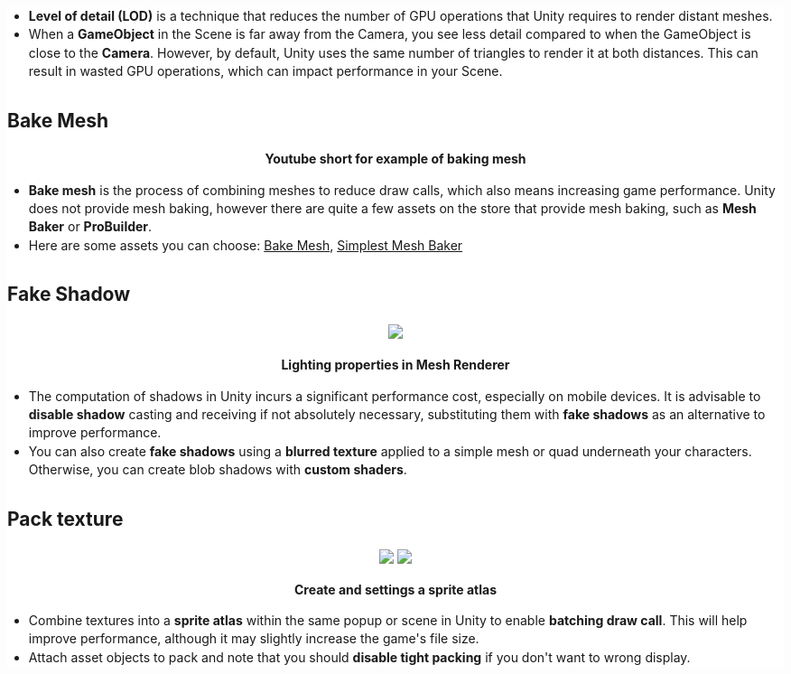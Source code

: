 - **Level of detail (LOD)** is a technique that reduces the number of GPU operations that Unity requires to render distant meshes.
- When a **GameObject** in the Scene is far away from the Camera, you see less detail compared to when the GameObject is close to the **Camera**. However, by default, Unity uses the same number of triangles to render it at both distances. This can result in wasted GPU operations, which can impact performance in your Scene.

## Bake Mesh

<div align="center">
  <video src="https://github.com/GuardianOfGods/unity-mobile-optimization/assets/52252046/74429c89-0723-4994-a9eb-1c64a83aeaf5" width="400" />
</div>

<div align="center">
	<p><b>Youtube short for example of baking mesh</b></p>
</div>

- **Bake mesh** is the process of combining meshes to reduce draw calls, which also means increasing game performance. Unity does not provide mesh baking, however there are quite a few assets on the store that provide mesh baking, such as **Mesh Baker** or **ProBuilder**.
- Here are some assets you can choose: [Bake Mesh](https://assetstore.unity.com/packages/tools/modeling/mesh-baker-5017), [Simplest Mesh Baker](https://assetstore.unity.com/packages/tools/utilities/simplest-mesh-baker-118123)
## Fake Shadow
<div align="center">
	<img width="600" src="https://github.com/GuardianOfGods/unity-mobile-optimization/assets/52252046/bbc9702d-6bef-49d2-b0a2-bb9ccb3cf1bf">
  <p><b>Lighting properties in Mesh Renderer</b></p>
</div>

- The computation of shadows in Unity incurs a significant performance cost, especially on mobile devices. It is advisable to **disable shadow** casting and receiving if not absolutely necessary, substituting them with **fake shadows** as an alternative to improve performance.
- You can also create **fake shadows** using a **blurred texture** applied to a simple mesh or quad underneath your characters. Otherwise, you can create blob shadows with **custom shaders**.

## Pack texture

<div align="center">
	<img width="500" src="https://github.com/GuardianOfGods/unity-mobile-optimization/assets/52252046/b3490819-9e4e-4948-884a-36b0d75cf23e">
	<img width="500" src="https://github.com/GuardianOfGods/unity-mobile-optimization/assets/52252046/b4ca9a34-3a52-4ae6-9948-3b13f48a94e8">
  <p><b>Create and settings a sprite atlas</b></p>
</div>

- Combine textures into a **sprite atlas** within the same popup or scene in Unity to enable **batching draw call**. This will help improve performance, although it may slightly increase the game's file size.
- Attach asset objects to pack and note that you should **disable tight packing** if you don't want to wrong display.
